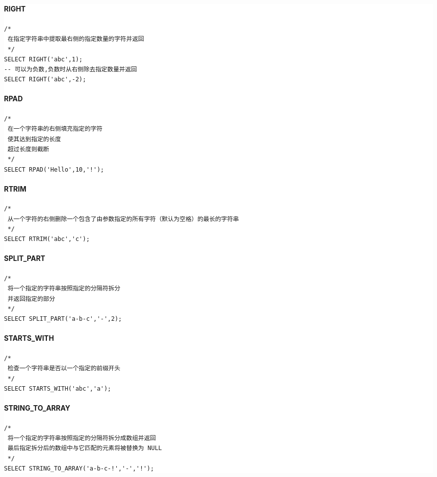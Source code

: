 #### RIGHT

```postgresql
/*
 在指定字符串中提取最右侧的指定数量的字符并返回
 */
SELECT RIGHT('abc',1);
-- 可以为负数,负数时从右侧除去指定数量并返回
SELECT RIGHT('abc',-2);

```

#### RPAD

```postgresql
/*
 在一个字符串的右侧填充指定的字符
 使其达到指定的长度
 超过长度则截断
 */
SELECT RPAD('Hello',10,'!');
```

#### RTRIM

```postgresql
/*
 从一个字符的右侧删除一个包含了由参数指定的所有字符（默认为空格）的最长的字符串
 */
SELECT RTRIM('abc','c');
```

#### SPLIT_PART

```postgresql
/*
 将一个指定的字符串按照指定的分隔符拆分
 并返回指定的部分
 */
SELECT SPLIT_PART('a-b-c','-',2);
```

#### STARTS_WITH

```postgresql
/*
 检查一个字符串是否以一个指定的前缀开头
 */
SELECT STARTS_WITH('abc','a');
```

#### STRING_TO_ARRAY

```postgresql
/*
 将一个指定的字符串按照指定的分隔符拆分成数组并返回
 最后指定拆分后的数组中与它匹配的元素将被替换为 NULL
 */
SELECT STRING_TO_ARRAY('a-b-c-!','-','!');
```

